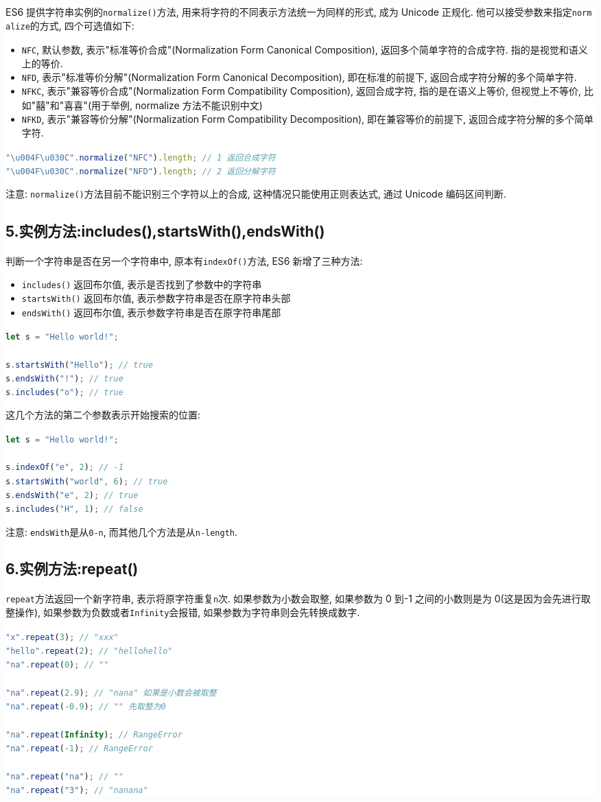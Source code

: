 ES6 提供字符串实例的`normalize()`方法, 用来将字符的不同表示方法统一为同样的形式, 成为 Unicode 正规化. 他可以接受参数来指定`normalize`的方式, 四个可选值如下:

- `NFC`, 默认参数, 表示"标准等价合成"(Normalization Form Canonical Composition), 返回多个简单字符的合成字符. 指的是视觉和语义上的等价.
- `NFD`, 表示"标准等价分解"(Normalization Form Canonical Decomposition), 即在标准的前提下, 返回合成字符分解的多个简单字符.
- `NFKC`, 表示"兼容等价合成"(Normalization Form Compatibility Composition), 返回合成字符, 指的是在语义上等价, 但视觉上不等价, 比如"囍"和"喜喜"(用于举例, normalize 方法不能识别中文)
- `NFKD`, 表示"兼容等价分解"(Normalization Form Compatibility Decomposition), 即在兼容等价的前提下, 返回合成字符分解的多个简单字符.

```js
"\u004F\u030C".normalize("NFC").length; // 1 返回合成字符
"\u004F\u030C".normalize("NFD").length; // 2 返回分解字符
```

注意: `normalize()`方法目前不能识别三个字符以上的合成, 这种情况只能使用正则表达式, 通过 Unicode 编码区间判断.

## 5.实例方法:includes(),startsWith(),endsWith()

判断一个字符串是否在另一个字符串中, 原本有`indexOf()`方法, ES6 新增了三种方法:

- `includes()` 返回布尔值, 表示是否找到了参数中的字符串
- `startsWith()` 返回布尔值, 表示参数字符串是否在原字符串头部
- `endsWith()` 返回布尔值, 表示参数字符串是否在原字符串尾部

```js
let s = "Hello world!";

s.startsWith("Hello"); // true
s.endsWith("!"); // true
s.includes("o"); // true
```

这几个方法的第二个参数表示开始搜索的位置:

```js
let s = "Hello world!";

s.indexOf("e", 2); // -1
s.startsWith("world", 6); // true
s.endsWith("e", 2); // true
s.includes("H", 1); // false
```

注意: `endsWith`是从`0-n`, 而其他几个方法是从`n-length`.

## 6.实例方法:repeat()

`repeat`方法返回一个新字符串, 表示将原字符重复`n`次. 如果参数为小数会取整, 如果参数为 0 到-1 之间的小数则是为 0(这是因为会先进行取整操作), 如果参数为负数或者`Infinity`会报错, 如果参数为字符串则会先转换成数字.

```js
"x".repeat(3); // "xxx"
"hello".repeat(2); // "hellohello"
"na".repeat(0); // ""

"na".repeat(2.9); // "nana" 如果是小数会被取整
"na".repeat(-0.9); // "" 先取整为0

"na".repeat(Infinity); // RangeError
"na".repeat(-1); // RangeError

"na".repeat("na"); // ""
"na".repeat("3"); // "nanana"
```
